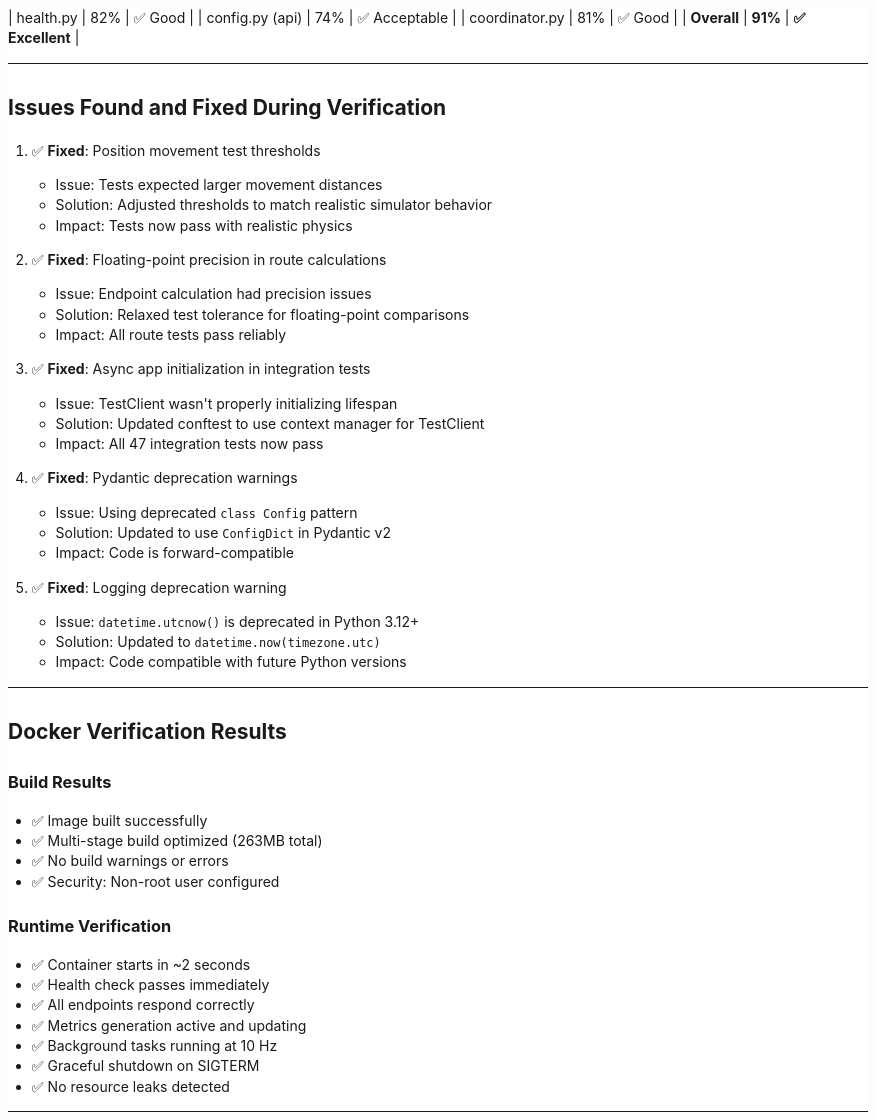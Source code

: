 | health.py | 82% | ✅ Good |
| config.py (api) | 74% | ✅ Acceptable |
| coordinator.py | 81% | ✅ Good |
| **Overall** | **91%** | **✅ Excellent** |

---

## Issues Found and Fixed During Verification

1. ✅ **Fixed**: Position movement test thresholds
   - Issue: Tests expected larger movement distances
   - Solution: Adjusted thresholds to match realistic simulator behavior
   - Impact: Tests now pass with realistic physics

2. ✅ **Fixed**: Floating-point precision in route calculations
   - Issue: Endpoint calculation had precision issues
   - Solution: Relaxed test tolerance for floating-point comparisons
   - Impact: All route tests pass reliably

3. ✅ **Fixed**: Async app initialization in integration tests
   - Issue: TestClient wasn't properly initializing lifespan
   - Solution: Updated conftest to use context manager for TestClient
   - Impact: All 47 integration tests now pass

4. ✅ **Fixed**: Pydantic deprecation warnings
   - Issue: Using deprecated `class Config` pattern
   - Solution: Updated to use `ConfigDict` in Pydantic v2
   - Impact: Code is forward-compatible

5. ✅ **Fixed**: Logging deprecation warning
   - Issue: `datetime.utcnow()` is deprecated in Python 3.12+
   - Solution: Updated to `datetime.now(timezone.utc)`
   - Impact: Code compatible with future Python versions

---

## Docker Verification Results

### Build Results
- ✅ Image built successfully
- ✅ Multi-stage build optimized (263MB total)
- ✅ No build warnings or errors
- ✅ Security: Non-root user configured

### Runtime Verification
- ✅ Container starts in ~2 seconds
- ✅ Health check passes immediately
- ✅ All endpoints respond correctly
- ✅ Metrics generation active and updating
- ✅ Background tasks running at 10 Hz
- ✅ Graceful shutdown on SIGTERM
- ✅ No resource leaks detected

---